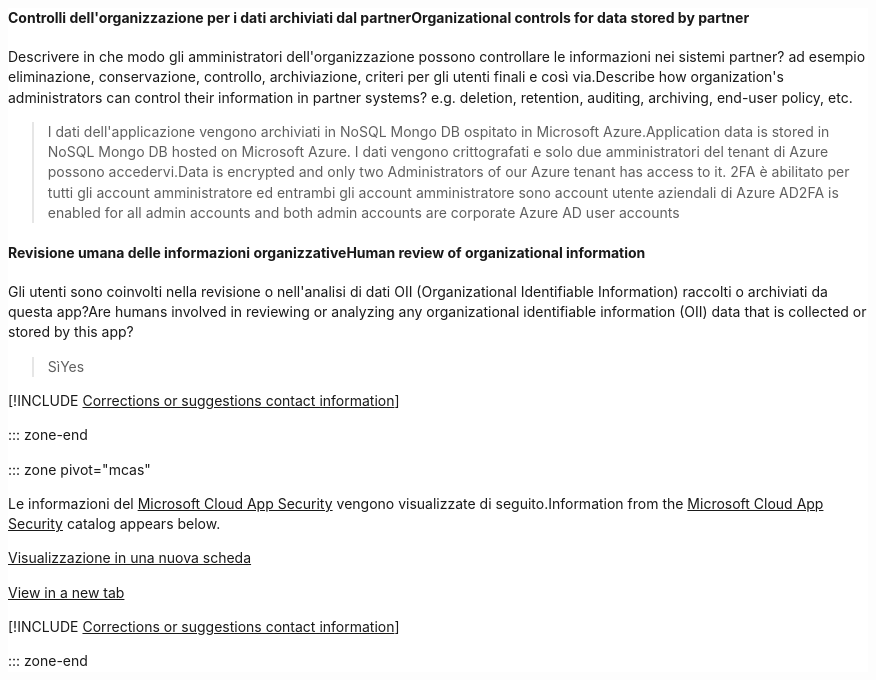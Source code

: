 #### <a name="organizational-controls-for-data-stored-by-partner"></a><span data-ttu-id="7f92e-142">Controlli dell'organizzazione per i dati archiviati dal partner</span><span class="sxs-lookup"><span data-stu-id="7f92e-142">Organizational controls for data stored by partner</span></span>

<span data-ttu-id="7f92e-143">Descrivere in che modo gli amministratori dell'organizzazione possono controllare le informazioni nei sistemi partner? ad esempio eliminazione, conservazione, controllo, archiviazione, criteri per gli utenti finali e così via.</span><span class="sxs-lookup"><span data-stu-id="7f92e-143">Describe how organization's administrators can control their information in partner systems? e.g. deletion, retention, auditing, archiving, end-user policy, etc.</span></span>

><span data-ttu-id="7f92e-144">I dati dell'applicazione vengono archiviati in NoSQL Mongo DB ospitato in Microsoft Azure.</span><span class="sxs-lookup"><span data-stu-id="7f92e-144">Application data is stored in NoSQL Mongo DB hosted on Microsoft Azure.</span></span> <span data-ttu-id="7f92e-145">I dati vengono crittografati e solo due amministratori del tenant di Azure possono accedervi.</span><span class="sxs-lookup"><span data-stu-id="7f92e-145">Data is encrypted and only two Administrators of our Azure tenant has access to it.</span></span> <span data-ttu-id="7f92e-146">2FA è abilitato per tutti gli account amministratore ed entrambi gli account amministratore sono account utente aziendali di Azure AD</span><span class="sxs-lookup"><span data-stu-id="7f92e-146">2FA is enabled for all admin accounts and both admin accounts are corporate Azure AD user accounts</span></span>

#### <a name="human-review-of-organizational-information"></a><span data-ttu-id="7f92e-147">Revisione umana delle informazioni organizzative</span><span class="sxs-lookup"><span data-stu-id="7f92e-147">Human review of organizational information</span></span>

<span data-ttu-id="7f92e-148">Gli utenti sono coinvolti nella revisione o nell'analisi di dati OII (Organizational Identifiable Information) raccolti o archiviati da questa app?</span><span class="sxs-lookup"><span data-stu-id="7f92e-148">Are humans involved in reviewing or analyzing any organizational identifiable information (OII) data that is collected or stored by this app?</span></span>

><span data-ttu-id="7f92e-149">Sì</span><span class="sxs-lookup"><span data-stu-id="7f92e-149">Yes</span></span>

[!INCLUDE [Corrections or suggestions contact information](../includes/corrections-or-suggestions.md)]

::: zone-end

::: zone pivot="mcas"

<span data-ttu-id="7f92e-150">Le informazioni del [Microsoft Cloud App Security](https://www.microsoft.com/enterprise-mobility-security/cloud-app-security) vengono visualizzate di seguito.</span><span class="sxs-lookup"><span data-stu-id="7f92e-150">Information from the [Microsoft Cloud App Security](https://www.microsoft.com/enterprise-mobility-security/cloud-app-security) catalog appears below.</span></span>

<iframe height='1020' title='<span data-ttu-id="7f92e-151">Microsoft Cloud App Security Informazioni</span><span class="sxs-lookup"><span data-stu-id="7f92e-151">Microsoft Cloud App Security Information</span></span>' src='https://appmcasinfoprod.azurewebsites.net/#/dashboard/35898' frameborder='no' style='width: 100%;'></iframe><span data-ttu-id="7f92e-152">

<a href="https://appmcasinfoprod.azurewebsites.net/#/dashboard/35898" target="_blank">Visualizzazione in una nuova scheda</a></span><span class="sxs-lookup"><span data-stu-id="7f92e-152">

<a href="https://appmcasinfoprod.azurewebsites.net/#/dashboard/35898" target="_blank">View in a new tab</a></span></span>

[!INCLUDE [Corrections or suggestions contact information](../includes/corrections-or-suggestions.md)]

::: zone-end


